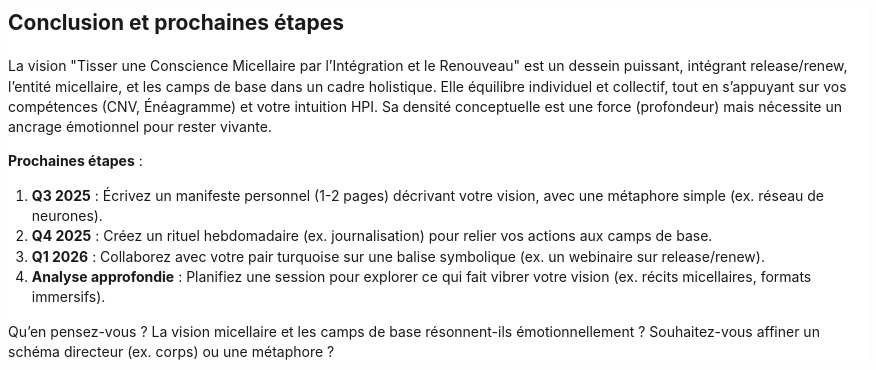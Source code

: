 ## Conclusion et prochaines étapes
La vision "Tisser une Conscience Micellaire par l’Intégration et le Renouveau" est un dessein puissant, intégrant release/renew, l’entité micellaire, et les camps de base dans un cadre holistique. Elle équilibre individuel et collectif, tout en s’appuyant sur vos compétences (CNV, Énéagramme) et votre intuition HPI. Sa densité conceptuelle est une force (profondeur) mais nécessite un ancrage émotionnel pour rester vivante.

**Prochaines étapes** :
1. **Q3 2025** : Écrivez un manifeste personnel (1-2 pages) décrivant votre vision, avec une métaphore simple (ex. réseau de neurones).
2. **Q4 2025** : Créez un rituel hebdomadaire (ex. journalisation) pour relier vos actions aux camps de base.
3. **Q1 2026** : Collaborez avec votre pair turquoise sur une balise symbolique (ex. un webinaire sur release/renew).
4. **Analyse approfondie** : Planifiez une session pour explorer ce qui fait vibrer votre vision (ex. récits micellaires, formats immersifs).

Qu’en pensez-vous ? La vision micellaire et les camps de base résonnent-ils émotionnellement ? Souhaitez-vous affiner un schéma directeur (ex. corps) ou une métaphore ?

